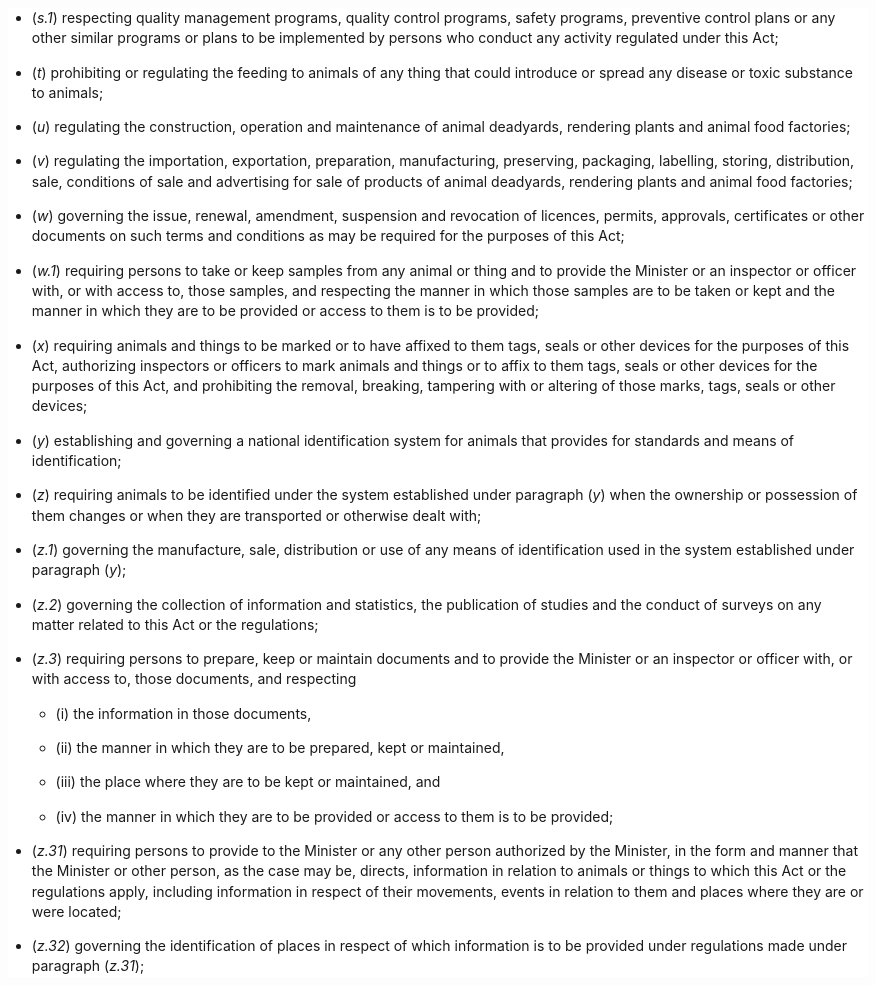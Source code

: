   * (_s.1_) respecting quality management programs, quality control programs, safety programs, preventive control plans or any other similar programs or plans to be implemented by persons who conduct any activity regulated under this Act;

  * (_t_) prohibiting or regulating the feeding to animals of any thing that could introduce or spread any disease or toxic substance to animals;

  * (_u_) regulating the construction, operation and maintenance of animal deadyards, rendering plants and animal food factories;

  * (_v_) regulating the importation, exportation, preparation, manufacturing, preserving, packaging, labelling, storing, distribution, sale, conditions of sale and advertising for sale of products of animal deadyards, rendering plants and animal food factories;

  * (_w_) governing the issue, renewal, amendment, suspension and revocation of licences, permits, approvals, certificates or other documents on such terms and conditions as may be required for the purposes of this Act;

  * (_w.1_) requiring persons to take or keep samples from any animal or thing and to provide the Minister or an inspector or officer with, or with access to, those samples, and respecting the manner in which those samples are to be taken or kept and the manner in which they are to be provided or access to them is to be provided;

  * (_x_) requiring animals and things to be marked or to have affixed to them tags, seals or other devices for the purposes of this Act, authorizing inspectors or officers to mark animals and things or to affix to them tags, seals or other devices for the purposes of this Act, and prohibiting the removal, breaking, tampering with or altering of those marks, tags, seals or other devices;

  * (_y_) establishing and governing a national identification system for animals that provides for standards and means of identification;

  * (_z_) requiring animals to be identified under the system established under paragraph (_y_) when the ownership or possession of them changes or when they are transported or otherwise dealt with;

  * (_z.1_) governing the manufacture, sale, distribution or use of any means of identification used in the system established under paragraph (_y_);

  * (_z.2_) governing the collection of information and statistics, the publication of studies and the conduct of surveys on any matter related to this Act or the regulations;

  * (_z.3_) requiring persons to prepare, keep or maintain documents and to provide the Minister or an inspector or officer with, or with access to, those documents, and respecting

    * (i) the information in those documents,

    * (ii) the manner in which they are to be prepared, kept or maintained,

    * (iii) the place where they are to be kept or maintained, and

    * (iv) the manner in which they are to be provided or access to them is to be provided;

  * (_z.31_) requiring persons to provide to the Minister or any other person authorized by the Minister, in the form and manner that the Minister or other person, as the case may be, directs, information in relation to animals or things to which this Act or the regulations apply, including information in respect of their movements, events in relation to them and places where they are or were located;

  * (_z.32_) governing the identification of places in respect of which information is to be provided under regulations made under paragraph (_z.31_);
